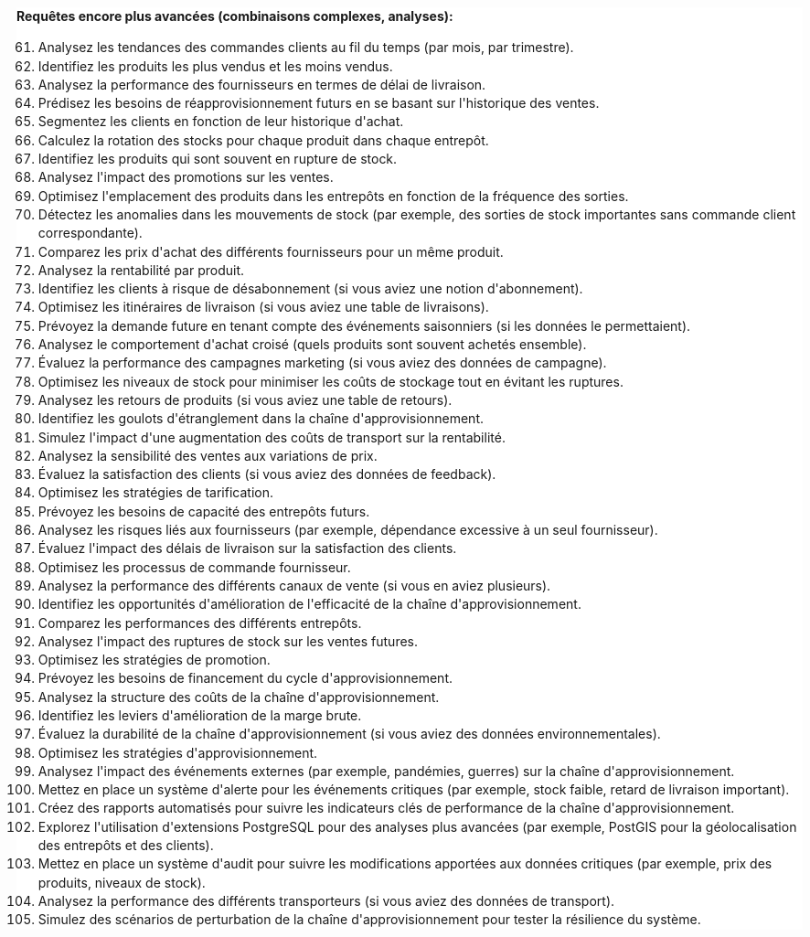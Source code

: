 **Requêtes encore plus avancées (combinaisons complexes, analyses):**

61. Analysez les tendances des commandes clients au fil du temps (par mois, par trimestre).
62. Identifiez les produits les plus vendus et les moins vendus.
63. Analysez la performance des fournisseurs en termes de délai de livraison.
64. Prédisez les besoins de réapprovisionnement futurs en se basant sur l'historique des ventes.
65. Segmentez les clients en fonction de leur historique d'achat.
66. Calculez la rotation des stocks pour chaque produit dans chaque entrepôt.
67. Identifiez les produits qui sont souvent en rupture de stock.
68. Analysez l'impact des promotions sur les ventes.
69. Optimisez l'emplacement des produits dans les entrepôts en fonction de la fréquence des sorties.
70. Détectez les anomalies dans les mouvements de stock (par exemple, des sorties de stock importantes sans commande client correspondante).
71. Comparez les prix d'achat des différents fournisseurs pour un même produit.
72. Analysez la rentabilité par produit.
73. Identifiez les clients à risque de désabonnement (si vous aviez une notion d'abonnement).
74. Optimisez les itinéraires de livraison (si vous aviez une table de livraisons).
75. Prévoyez la demande future en tenant compte des événements saisonniers (si les données le permettaient).
76. Analysez le comportement d'achat croisé (quels produits sont souvent achetés ensemble).
77. Évaluez la performance des campagnes marketing (si vous aviez des données de campagne).
78. Optimisez les niveaux de stock pour minimiser les coûts de stockage tout en évitant les ruptures.
79. Analysez les retours de produits (si vous aviez une table de retours).
80. Identifiez les goulots d'étranglement dans la chaîne d'approvisionnement.
81. Simulez l'impact d'une augmentation des coûts de transport sur la rentabilité.
82. Analysez la sensibilité des ventes aux variations de prix.
83. Évaluez la satisfaction des clients (si vous aviez des données de feedback).
84. Optimisez les stratégies de tarification.
85. Prévoyez les besoins de capacité des entrepôts futurs.
86. Analysez les risques liés aux fournisseurs (par exemple, dépendance excessive à un seul fournisseur).
87. Évaluez l'impact des délais de livraison sur la satisfaction des clients.
88. Optimisez les processus de commande fournisseur.
89. Analysez la performance des différents canaux de vente (si vous en aviez plusieurs).
90. Identifiez les opportunités d'amélioration de l'efficacité de la chaîne d'approvisionnement.
91. Comparez les performances des différents entrepôts.
92. Analysez l'impact des ruptures de stock sur les ventes futures.
93. Optimisez les stratégies de promotion.
94. Prévoyez les besoins de financement du cycle d'approvisionnement.
95. Analysez la structure des coûts de la chaîne d'approvisionnement.
96. Identifiez les leviers d'amélioration de la marge brute.
97. Évaluez la durabilité de la chaîne d'approvisionnement (si vous aviez des données environnementales).
98. Optimisez les stratégies d'approvisionnement.
99. Analysez l'impact des événements externes (par exemple, pandémies, guerres) sur la chaîne d'approvisionnement.
100. Mettez en place un système d'alerte pour les événements critiques (par exemple, stock faible, retard de livraison important).
101. Créez des rapports automatisés pour suivre les indicateurs clés de performance de la chaîne d'approvisionnement.
102. Explorez l'utilisation d'extensions PostgreSQL pour des analyses plus avancées (par exemple, PostGIS pour la géolocalisation des entrepôts et des clients).
103. Mettez en place un système d'audit pour suivre les modifications apportées aux données critiques (par exemple, prix des produits, niveaux de stock).
104. Analysez la performance des différents transporteurs (si vous aviez des données de transport).
105. Simulez des scénarios de perturbation de la chaîne d'approvisionnement pour tester la résilience du système.
